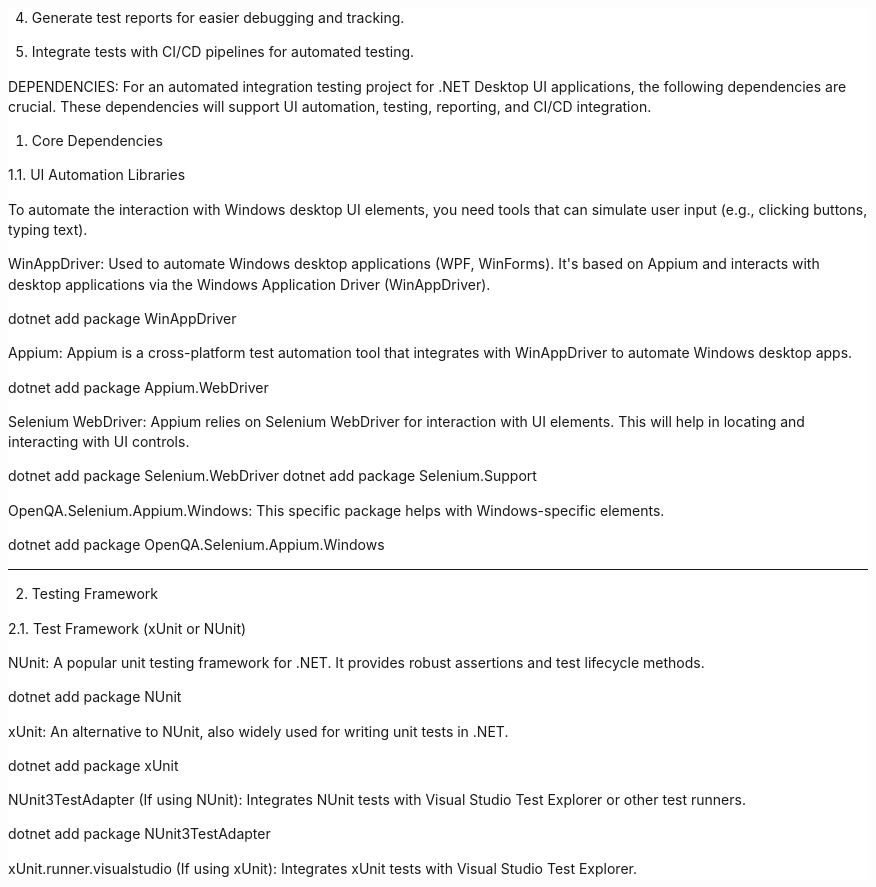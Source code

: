 4. Generate test reports for easier debugging and tracking.


5. Integrate tests with CI/CD pipelines for automated testing.








DEPENDENCIES:
           For an automated integration testing project for .NET Desktop UI applications, the following dependencies are crucial. These dependencies will support UI automation, testing, reporting, and CI/CD integration.

1. Core Dependencies

1.1. UI Automation Libraries

To automate the interaction with Windows desktop UI elements, you need tools that can simulate user input (e.g., clicking buttons, typing text).

WinAppDriver: Used to automate Windows desktop applications (WPF, WinForms). It's based on Appium and interacts with desktop applications via the Windows Application Driver (WinAppDriver).

dotnet add package WinAppDriver

Appium: Appium is a cross-platform test automation tool that integrates with WinAppDriver to automate Windows desktop apps.

dotnet add package Appium.WebDriver

Selenium WebDriver: Appium relies on Selenium WebDriver for interaction with UI elements. This will help in locating and interacting with UI controls.

dotnet add package Selenium.WebDriver
dotnet add package Selenium.Support

OpenQA.Selenium.Appium.Windows: This specific package helps with Windows-specific elements.

dotnet add package OpenQA.Selenium.Appium.Windows

---

2. Testing Framework

2.1. Test Framework (xUnit or NUnit)

NUnit: A popular unit testing framework for .NET. It provides robust assertions and test lifecycle methods.

dotnet add package NUnit

xUnit: An alternative to NUnit, also widely used for writing unit tests in .NET.

dotnet add package xUnit

NUnit3TestAdapter (If using NUnit): Integrates NUnit tests with Visual Studio Test Explorer or other test runners.

dotnet add package NUnit3TestAdapter

xUnit.runner.visualstudio (If using xUnit): Integrates xUnit tests with Visual Studio Test Explorer.
